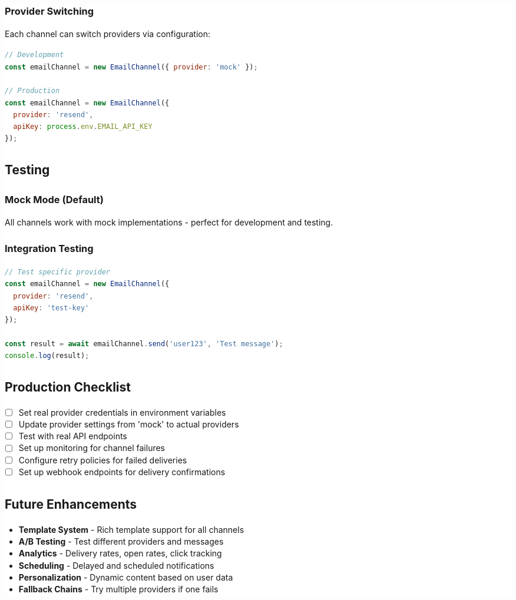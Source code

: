 ### Provider Switching

Each channel can switch providers via configuration:

```javascript
// Development
const emailChannel = new EmailChannel({ provider: 'mock' });

// Production
const emailChannel = new EmailChannel({ 
  provider: 'resend',
  apiKey: process.env.EMAIL_API_KEY 
});
```

## Testing

### Mock Mode (Default)
All channels work with mock implementations - perfect for development and testing.

### Integration Testing
```javascript
// Test specific provider
const emailChannel = new EmailChannel({ 
  provider: 'resend',
  apiKey: 'test-key' 
});

const result = await emailChannel.send('user123', 'Test message');
console.log(result);
```

## Production Checklist

- [ ] Set real provider credentials in environment variables
- [ ] Update provider settings from 'mock' to actual providers
- [ ] Test with real API endpoints
- [ ] Set up monitoring for channel failures
- [ ] Configure retry policies for failed deliveries
- [ ] Set up webhook endpoints for delivery confirmations

## Future Enhancements

- **Template System** - Rich template support for all channels
- **A/B Testing** - Test different providers and messages
- **Analytics** - Delivery rates, open rates, click tracking
- **Scheduling** - Delayed and scheduled notifications
- **Personalization** - Dynamic content based on user data
- **Fallback Chains** - Try multiple providers if one fails 